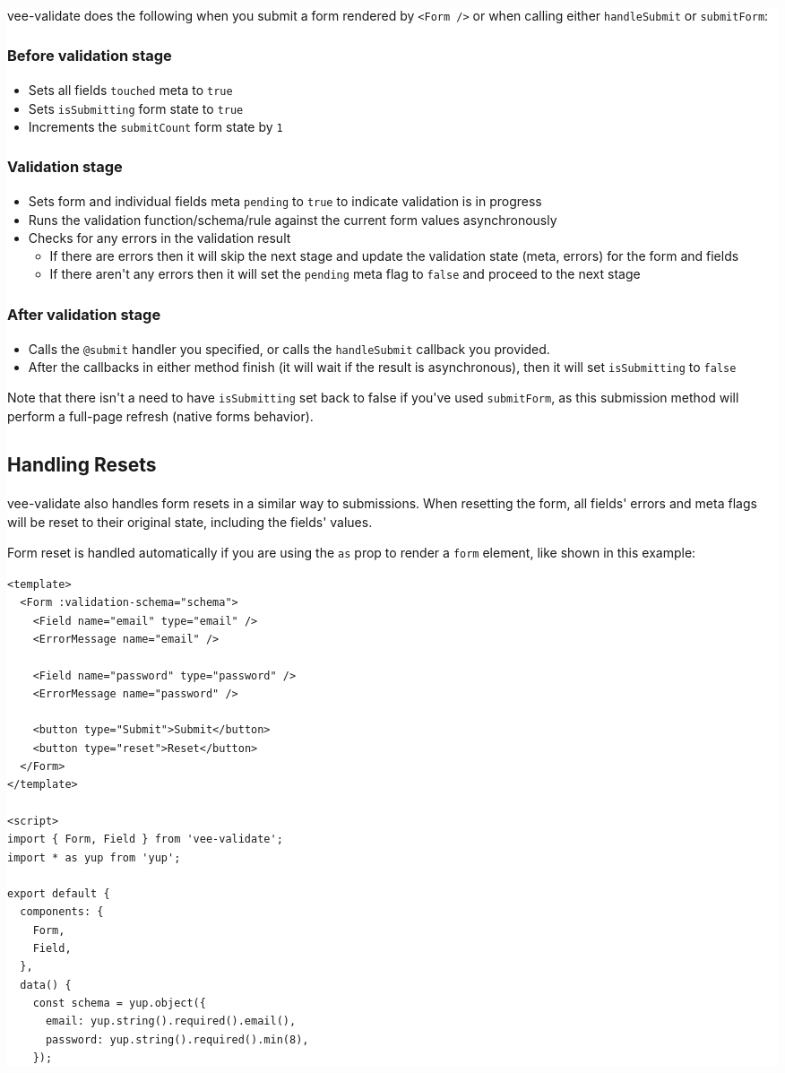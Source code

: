 vee-validate does the following when you submit a form rendered by `<Form />` or when calling either `handleSubmit` or `submitForm`:

### Before validation stage

- Sets all fields `touched` meta to `true`
- Sets `isSubmitting` form state to `true`
- Increments the `submitCount` form state by `1`

### Validation stage

- Sets form and individual fields meta `pending` to `true` to indicate validation is in progress
- Runs the validation function/schema/rule against the current form values asynchronously
- Checks for any errors in the validation result
  - If there are errors then it will skip the next stage and update the validation state (meta, errors) for the form and fields
  - If there aren't any errors then it will set the `pending` meta flag to `false` and proceed to the next stage

### After validation stage

- Calls the `@submit` handler you specified, or calls the `handleSubmit` callback you provided.
- After the callbacks in either method finish (it will wait if the result is asynchronous), then it will set `isSubmitting` to `false`

Note that there isn't a need to have `isSubmitting` set back to false if you've used `submitForm`, as this submission method will perform a full-page refresh (native forms behavior).

## Handling Resets

vee-validate also handles form resets in a similar way to submissions. When resetting the form, all fields' errors and meta flags will be reset to their original state, including the fields' values.

Form reset is handled automatically if you are using the `as` prop to render a `form` element, like shown in this example:

```vue
<template>
  <Form :validation-schema="schema">
    <Field name="email" type="email" />
    <ErrorMessage name="email" />

    <Field name="password" type="password" />
    <ErrorMessage name="password" />

    <button type="Submit">Submit</button>
    <button type="reset">Reset</button>
  </Form>
</template>

<script>
import { Form, Field } from 'vee-validate';
import * as yup from 'yup';

export default {
  components: {
    Form,
    Field,
  },
  data() {
    const schema = yup.object({
      email: yup.string().required().email(),
      password: yup.string().required().min(8),
    });

```